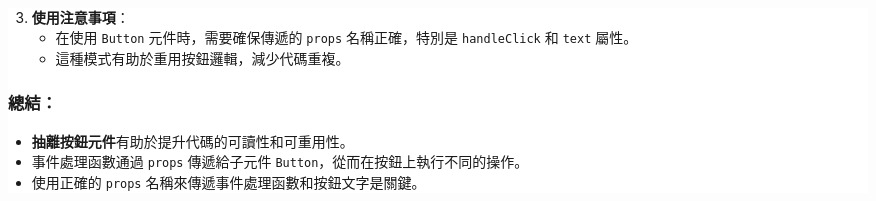 3. **使用注意事項**：
   - 在使用 `Button` 元件時，需要確保傳遞的 `props` 名稱正確，特別是 `handleClick` 和 `text` 屬性。
   - 這種模式有助於重用按鈕邏輯，減少代碼重複。

### 總結：
- **抽離按鈕元件**有助於提升代碼的可讀性和可重用性。
- 事件處理函數通過 `props` 傳遞給子元件 `Button`，從而在按鈕上執行不同的操作。
- 使用正確的 `props` 名稱來傳遞事件處理函數和按鈕文字是關鍵。